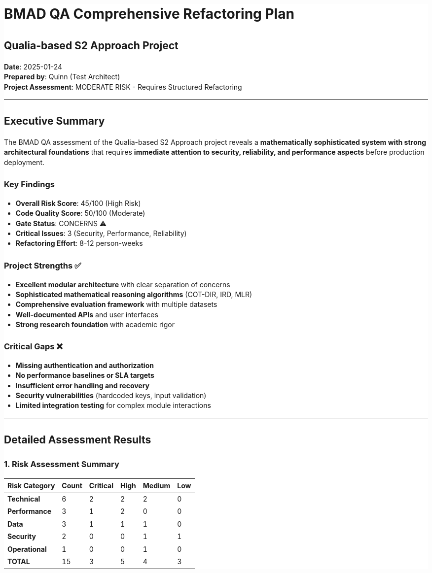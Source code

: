 # BMAD QA Comprehensive Refactoring Plan
## Qualia-based S2 Approach Project

**Date**: 2025-01-24  
**Prepared by**: Quinn (Test Architect)  
**Project Assessment**: MODERATE RISK - Requires Structured Refactoring

---

## Executive Summary

The BMAD QA assessment of the Qualia-based S2 Approach project reveals a **mathematically sophisticated system with strong architectural foundations** that requires **immediate attention to security, reliability, and performance aspects** before production deployment.

### Key Findings
- **Overall Risk Score**: 45/100 (High Risk)
- **Code Quality Score**: 50/100 (Moderate)  
- **Gate Status**: CONCERNS ⚠️
- **Critical Issues**: 3 (Security, Performance, Reliability)
- **Refactoring Effort**: 8-12 person-weeks

### Project Strengths ✅
- **Excellent modular architecture** with clear separation of concerns
- **Sophisticated mathematical reasoning algorithms** (COT-DIR, IRD, MLR)
- **Comprehensive evaluation framework** with multiple datasets
- **Well-documented APIs** and user interfaces
- **Strong research foundation** with academic rigor

### Critical Gaps ❌  
- **Missing authentication and authorization**
- **No performance baselines or SLA targets**
- **Insufficient error handling and recovery**
- **Security vulnerabilities** (hardcoded keys, input validation)
- **Limited integration testing** for complex module interactions

---

## Detailed Assessment Results

### 1. Risk Assessment Summary

| Risk Category | Count | Critical | High | Medium | Low |
|---------------|-------|----------|------|--------|-----|
| **Technical** | 6 | 2 | 2 | 2 | 0 |
| **Performance** | 3 | 1 | 2 | 0 | 0 |  
| **Data** | 3 | 1 | 1 | 1 | 0 |
| **Security** | 2 | 0 | 0 | 1 | 1 |
| **Operational** | 1 | 0 | 0 | 1 | 0 |
| **TOTAL** | 15 | 3 | 5 | 4 | 3 |
